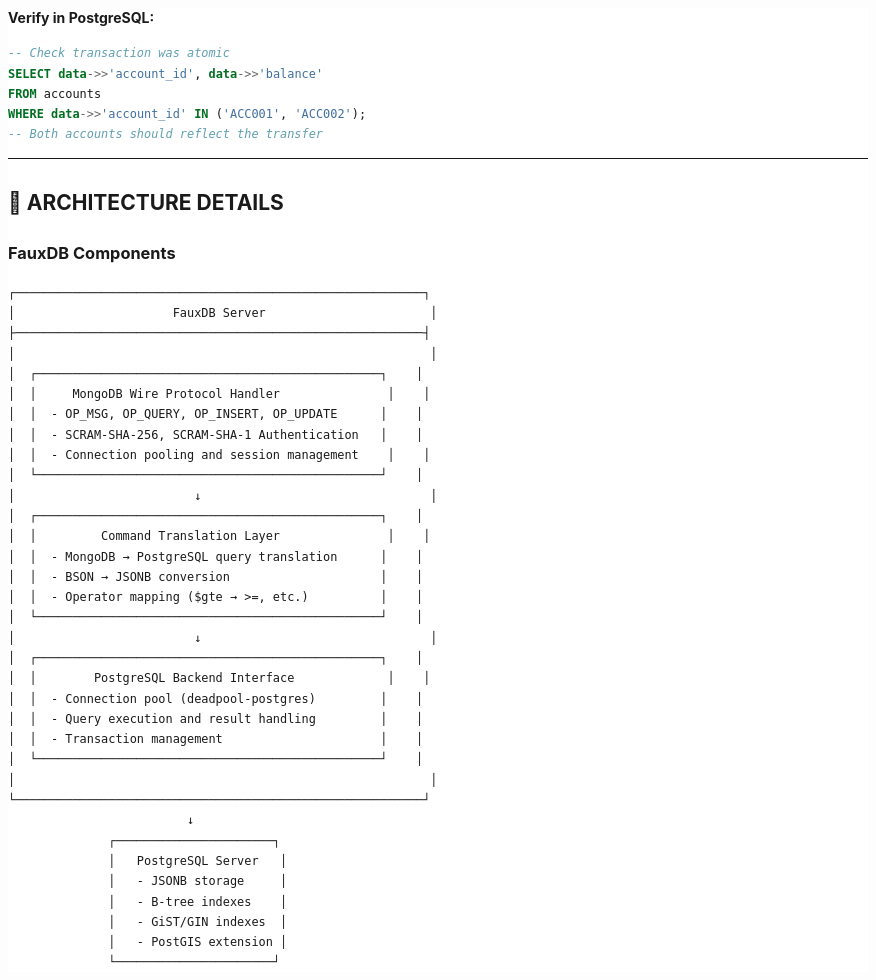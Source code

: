 **Verify in PostgreSQL:**
```sql
-- Check transaction was atomic
SELECT data->>'account_id', data->>'balance' 
FROM accounts 
WHERE data->>'account_id' IN ('ACC001', 'ACC002');
-- Both accounts should reflect the transfer
```

---

## 🔧 **ARCHITECTURE DETAILS**

### **FauxDB Components**

```
┌─────────────────────────────────────────────────────────┐
│                      FauxDB Server                       │
├─────────────────────────────────────────────────────────┤
│                                                          │
│  ┌────────────────────────────────────────────────┐    │
│  │     MongoDB Wire Protocol Handler               │    │
│  │  - OP_MSG, OP_QUERY, OP_INSERT, OP_UPDATE      │    │
│  │  - SCRAM-SHA-256, SCRAM-SHA-1 Authentication   │    │
│  │  - Connection pooling and session management    │    │
│  └────────────────────────────────────────────────┘    │
│                         ↓                                │
│  ┌────────────────────────────────────────────────┐    │
│  │         Command Translation Layer               │    │
│  │  - MongoDB → PostgreSQL query translation      │    │
│  │  - BSON → JSONB conversion                     │    │
│  │  - Operator mapping ($gte → >=, etc.)          │    │
│  └────────────────────────────────────────────────┘    │
│                         ↓                                │
│  ┌────────────────────────────────────────────────┐    │
│  │        PostgreSQL Backend Interface             │    │
│  │  - Connection pool (deadpool-postgres)         │    │
│  │  - Query execution and result handling         │    │
│  │  - Transaction management                      │    │
│  └────────────────────────────────────────────────┘    │
│                                                          │
└─────────────────────────────────────────────────────────┘
                         ↓
              ┌──────────────────────┐
              │   PostgreSQL Server   │
              │   - JSONB storage     │
              │   - B-tree indexes    │
              │   - GiST/GIN indexes  │
              │   - PostGIS extension │
              └──────────────────────┘
```
